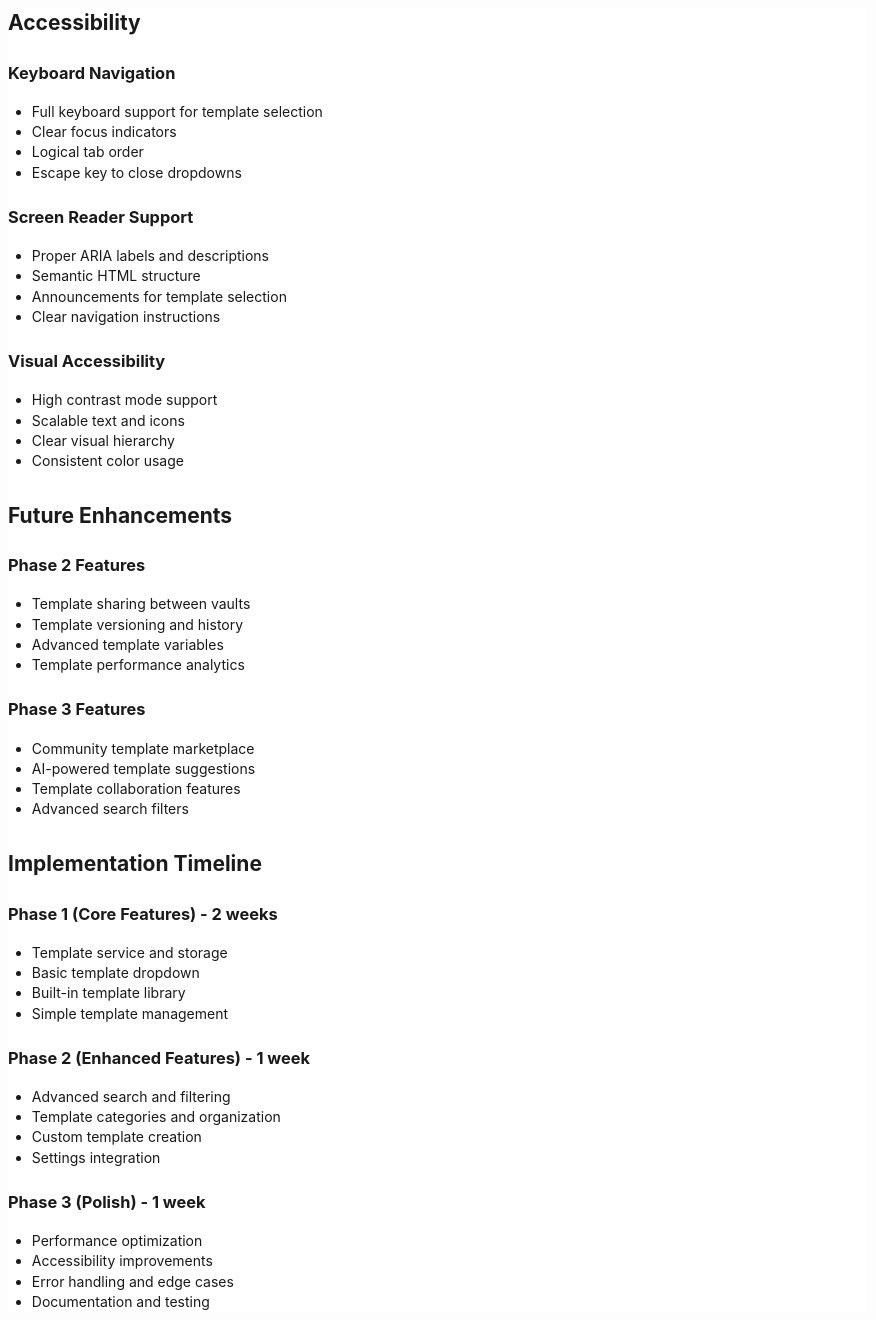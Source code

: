 ## Accessibility

### Keyboard Navigation
- Full keyboard support for template selection
- Clear focus indicators
- Logical tab order
- Escape key to close dropdowns

### Screen Reader Support
- Proper ARIA labels and descriptions
- Semantic HTML structure
- Announcements for template selection
- Clear navigation instructions

### Visual Accessibility
- High contrast mode support
- Scalable text and icons
- Clear visual hierarchy
- Consistent color usage

## Future Enhancements

### Phase 2 Features
- Template sharing between vaults
- Template versioning and history
- Advanced template variables
- Template performance analytics

### Phase 3 Features
- Community template marketplace
- AI-powered template suggestions
- Template collaboration features
- Advanced search filters

## Implementation Timeline

### Phase 1 (Core Features) - 2 weeks
- Template service and storage
- Basic template dropdown
- Built-in template library
- Simple template management

### Phase 2 (Enhanced Features) - 1 week
- Advanced search and filtering
- Template categories and organization
- Custom template creation
- Settings integration

### Phase 3 (Polish) - 1 week
- Performance optimization
- Accessibility improvements
- Error handling and edge cases
- Documentation and testing 